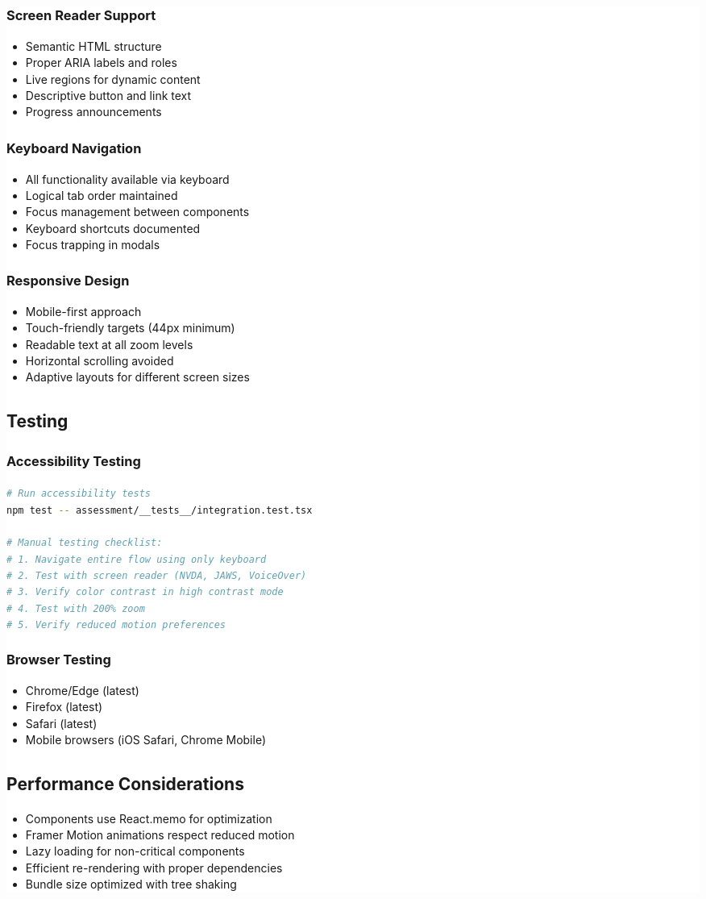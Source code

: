 ### Screen Reader Support
- Semantic HTML structure
- Proper ARIA labels and roles
- Live regions for dynamic content
- Descriptive button and link text
- Progress announcements

### Keyboard Navigation
- All functionality available via keyboard
- Logical tab order maintained
- Focus management between components
- Keyboard shortcuts documented
- Focus trapping in modals

### Responsive Design
- Mobile-first approach
- Touch-friendly targets (44px minimum)
- Readable text at all zoom levels
- Horizontal scrolling avoided
- Adaptive layouts for different screen sizes

## Testing

### Accessibility Testing
```bash
# Run accessibility tests
npm test -- assessment/__tests__/integration.test.tsx

# Manual testing checklist:
# 1. Navigate entire flow using only keyboard
# 2. Test with screen reader (NVDA, JAWS, VoiceOver)
# 3. Verify color contrast in high contrast mode
# 4. Test with 200% zoom
# 5. Verify reduced motion preferences
```

### Browser Testing
- Chrome/Edge (latest)
- Firefox (latest)
- Safari (latest)
- Mobile browsers (iOS Safari, Chrome Mobile)

## Performance Considerations

- Components use React.memo for optimization
- Framer Motion animations respect reduced motion
- Lazy loading for non-critical components
- Efficient re-rendering with proper dependencies
- Bundle size optimized with tree shaking
